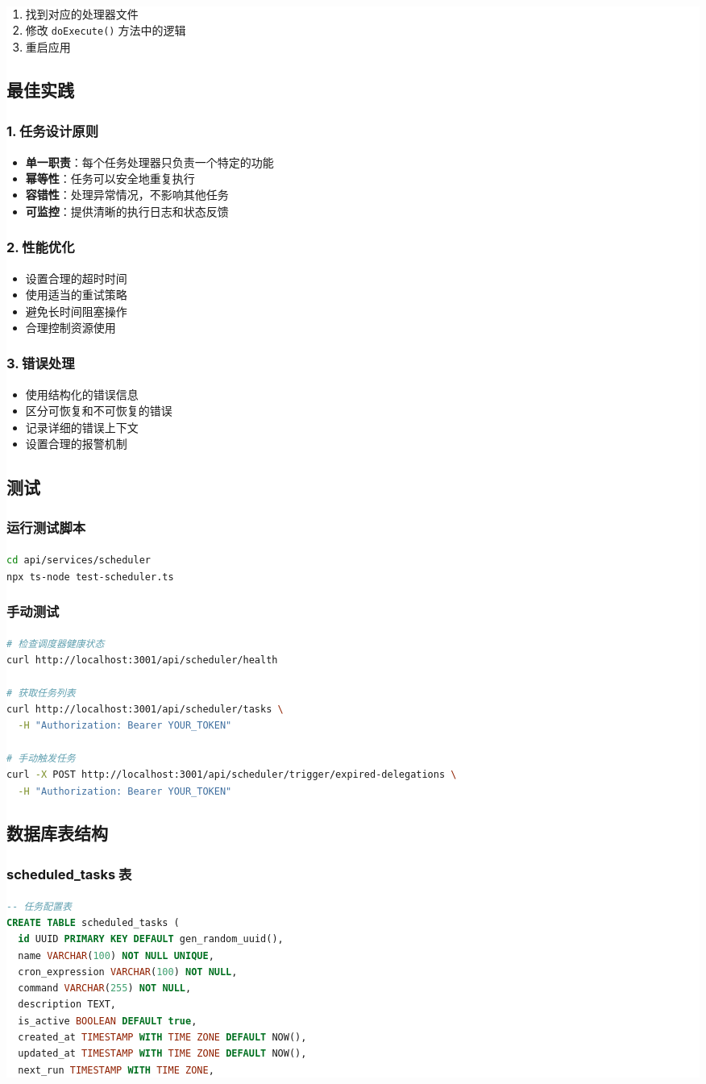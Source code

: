 1. 找到对应的处理器文件
2. 修改 `doExecute()` 方法中的逻辑
3. 重启应用

## 最佳实践

### 1. 任务设计原则
- **单一职责**：每个任务处理器只负责一个特定的功能
- **幂等性**：任务可以安全地重复执行
- **容错性**：处理异常情况，不影响其他任务
- **可监控**：提供清晰的执行日志和状态反馈

### 2. 性能优化
- 设置合理的超时时间
- 使用适当的重试策略
- 避免长时间阻塞操作
- 合理控制资源使用

### 3. 错误处理
- 使用结构化的错误信息
- 区分可恢复和不可恢复的错误
- 记录详细的错误上下文
- 设置合理的报警机制

## 测试

### 运行测试脚本
```bash
cd api/services/scheduler
npx ts-node test-scheduler.ts
```

### 手动测试
```bash
# 检查调度器健康状态
curl http://localhost:3001/api/scheduler/health

# 获取任务列表
curl http://localhost:3001/api/scheduler/tasks \
  -H "Authorization: Bearer YOUR_TOKEN"

# 手动触发任务
curl -X POST http://localhost:3001/api/scheduler/trigger/expired-delegations \
  -H "Authorization: Bearer YOUR_TOKEN"
```

## 数据库表结构

### scheduled_tasks 表
```sql
-- 任务配置表
CREATE TABLE scheduled_tasks (
  id UUID PRIMARY KEY DEFAULT gen_random_uuid(),
  name VARCHAR(100) NOT NULL UNIQUE,
  cron_expression VARCHAR(100) NOT NULL,
  command VARCHAR(255) NOT NULL,
  description TEXT,
  is_active BOOLEAN DEFAULT true,
  created_at TIMESTAMP WITH TIME ZONE DEFAULT NOW(),
  updated_at TIMESTAMP WITH TIME ZONE DEFAULT NOW(),
  next_run TIMESTAMP WITH TIME ZONE,
```